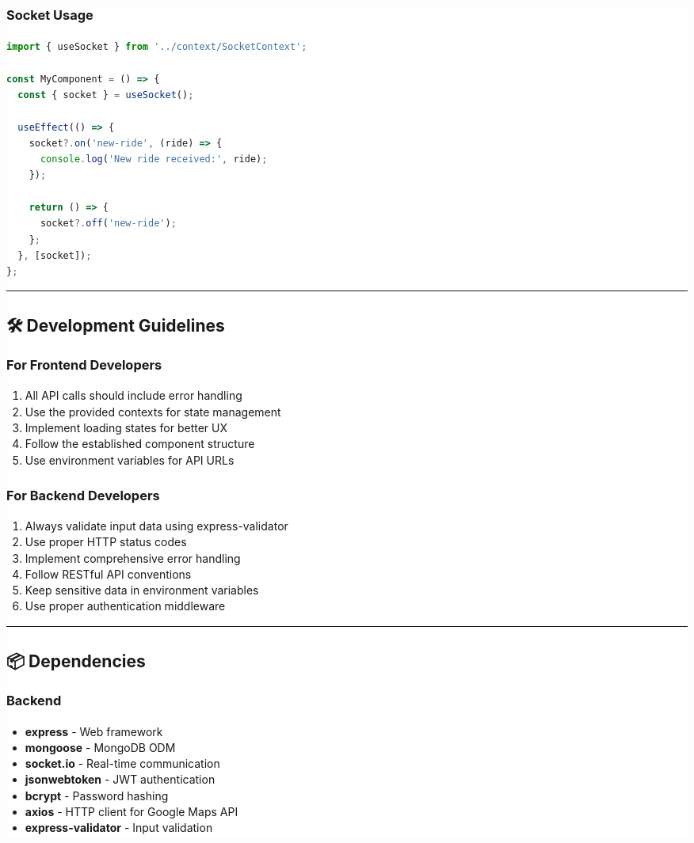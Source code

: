 
### Socket Usage
```javascript
import { useSocket } from '../context/SocketContext';

const MyComponent = () => {
  const { socket } = useSocket();

  useEffect(() => {
    socket?.on('new-ride', (ride) => {
      console.log('New ride received:', ride);
    });

    return () => {
      socket?.off('new-ride');
    };
  }, [socket]);
};
```

---

## 🛠️ Development Guidelines

### For Frontend Developers
1. All API calls should include error handling
2. Use the provided contexts for state management
3. Implement loading states for better UX
4. Follow the established component structure
5. Use environment variables for API URLs

### For Backend Developers
1. Always validate input data using express-validator
2. Use proper HTTP status codes
3. Implement comprehensive error handling
4. Follow RESTful API conventions
5. Keep sensitive data in environment variables
6. Use proper authentication middleware

---

## 📦 Dependencies

### Backend
- **express** - Web framework
- **mongoose** - MongoDB ODM
- **socket.io** - Real-time communication
- **jsonwebtoken** - JWT authentication
- **bcrypt** - Password hashing
- **axios** - HTTP client for Google Maps API
- **express-validator** - Input validation
